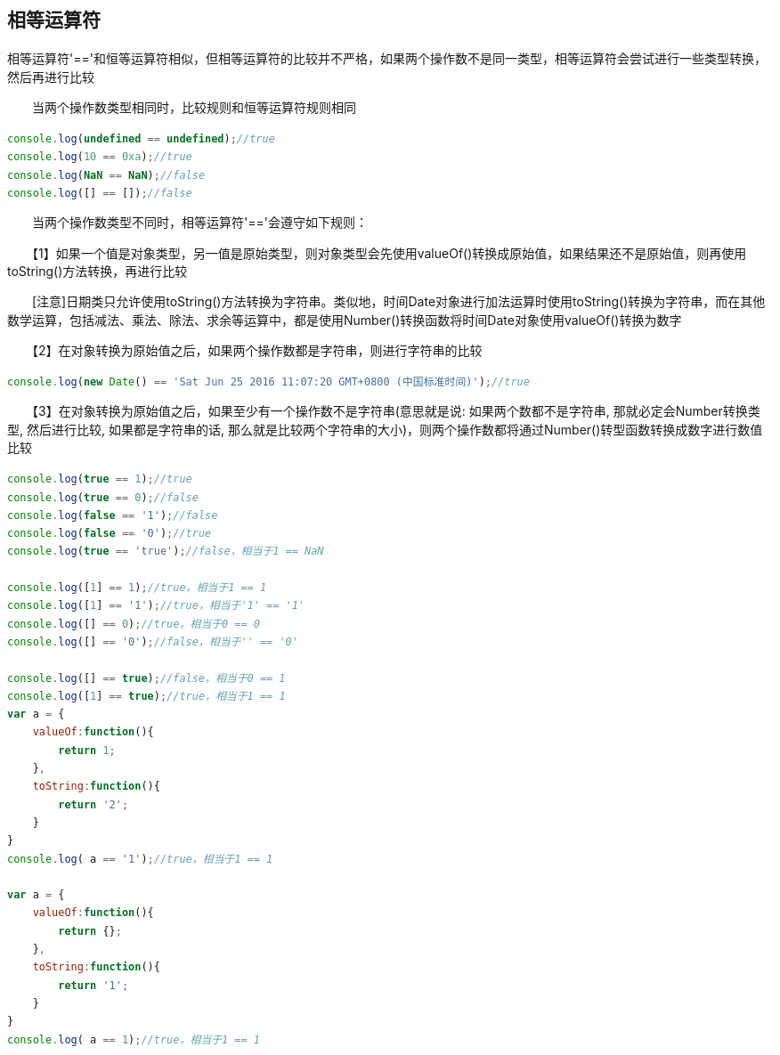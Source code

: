 ## 相等运算符

相等运算符'=='和恒等运算符相似，但相等运算符的比较并不严格，如果两个操作数不是同一类型，相等运算符会尝试进行一些类型转换，然后再进行比较

　　当两个操作数类型相同时，比较规则和恒等运算符规则相同

```js
console.log(undefined == undefined);//true
console.log(10 == 0xa);//true
console.log(NaN == NaN);//false
console.log([] == []);//false
```

　　当两个操作数类型不同时，相等运算符'=='会遵守如下规则：

　　【1】如果一个值是对象类型，另一值是原始类型，则对象类型会先使用valueOf()转换成原始值，如果结果还不是原始值，则再使用toString()方法转换，再进行比较

　　[注意]日期类只允许使用toString()方法转换为字符串。类似地，时间Date对象进行加法运算时使用toString()转换为字符串，而在其他数学运算，包括减法、乘法、除法、求余等运算中，都是使用Number()转换函数将时间Date对象使用valueOf()转换为数字

　　【2】在对象转换为原始值之后，如果两个操作数都是字符串，则进行字符串的比较

```js
console.log(new Date() == 'Sat Jun 25 2016 11:07:20 GMT+0800 (中国标准时间)');//true
```

　　【3】在对象转换为原始值之后，如果至少有一个操作数不是字符串(意思就是说: 如果两个数都不是字符串, 那就必定会Number转换类型, 然后进行比较, 如果都是字符串的话, 那么就是比较两个字符串的大小)，则两个操作数都将通过Number()转型函数转换成数字进行数值比较

```js
console.log(true == 1);//true
console.log(true == 0);//false
console.log(false == '1');//false
console.log(false == '0');//true
console.log(true == 'true');//false，相当于1 == NaN

console.log([1] == 1);//true，相当于1 == 1
console.log([1] == '1');//true，相当于'1' == '1'
console.log([] == 0);//true，相当于0 == 0
console.log([] == '0');//false，相当于'' == '0'

console.log([] == true);//false，相当于0 == 1
console.log([1] == true);//true，相当于1 == 1
var a = {
    valueOf:function(){
        return 1;
    },
    toString:function(){
        return '2';
    }
} 
console.log( a == '1');//true，相当于1 == 1

var a = {
    valueOf:function(){
        return {};
    },
    toString:function(){
        return '1';
    }
} 
console.log( a == 1);//true，相当于1 == 1
```


  [s1]: 'abc',
  [s2]: 'cba',
  [obj1]: 'aaa',
  [obj2]: 'bbb'